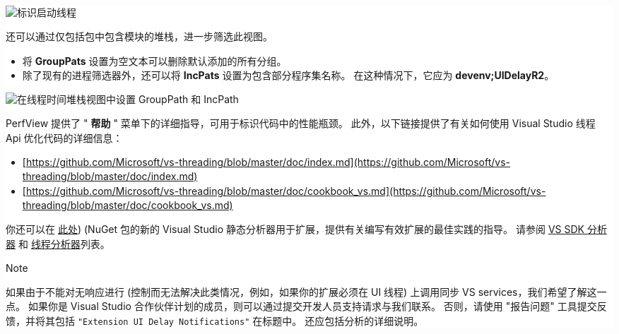  ![标识启动线程](media/ui-delay-startup-thread.png)

还可以通过仅包括包中包含模块的堆栈，进一步筛选此视图。

* 将 **GroupPats** 设置为空文本可以删除默认添加的所有分组。
* 除了现有的进程筛选器外，还可以将 **IncPats** 设置为包含部分程序集名称。 在这种情况下，它应为 **devenv;UIDelayR2**。

![在线程时间堆栈视图中设置 GroupPath 和 IncPath](media/perfview-tts-group-path-inc-path.png)

PerfView 提供了 " **帮助** " 菜单下的详细指导，可用于标识代码中的性能瓶颈。 此外，以下链接提供了有关如何使用 Visual Studio 线程 Api 优化代码的详细信息：

* [https://github.com/Microsoft/vs-threading/blob/master/doc/index.md](https://github.com/Microsoft/vs-threading/blob/master/doc/index.md)
* [https://github.com/Microsoft/vs-threading/blob/master/doc/cookbook_vs.md](https://github.com/Microsoft/vs-threading/blob/master/doc/cookbook_vs.md)

你还可以在 [此处](https://www.nuget.org/packages/microsoft.visualstudio.sdk.analyzers))  (NuGet 包的新的 Visual Studio 静态分析器用于扩展，提供有关编写有效扩展的最佳实践的指导。 请参阅 [VS SDK 分析器](https://github.com/Microsoft/VSSDK-Analyzers/blob/master/doc/index.md) 和 [线程分析器](https://github.com/Microsoft/vs-threading/blob/master/doc/analyzers/index.md)列表。

> [!NOTE]
> 如果由于不能对无响应进行 (控制而无法解决此类情况，例如，如果你的扩展必须在 UI 线程) 上调用同步 VS services，我们希望了解这一点。 如果你是 Visual Studio 合作伙伴计划的成员，则可以通过提交开发人员支持请求与我们联系。 否则，请使用 "报告问题" 工具提交反馈，并将其包括 `"Extension UI Delay Notifications"` 在标题中。 还应包括分析的详细说明。

